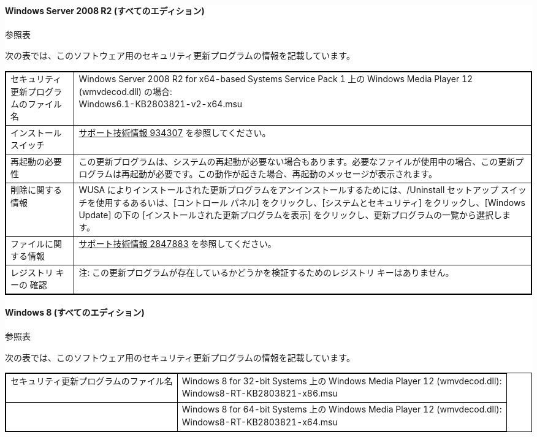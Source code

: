 #### Windows Server 2008 R2 (すべてのエディション)
  
参照表
  
次の表では、このソフトウェア用のセキュリティ更新プログラムの情報を記載しています。

 
<p> </p>
<table style="border:1px solid black;">
<tbody>
<tr class="odd">
<td style="border:1px solid black;">セキュリティ更新プログラムのファイル名</td>
<td style="border:1px solid black;">Windows Server 2008 R2 for x64-based Systems Service Pack 1 上の Windows Media Player 12 (wmvdecod.dll) の場合:<br />
Windows6.1-KB2803821-v2-x64.msu</td>
</tr>
<tr class="even">
<td style="border:1px solid black;">インストール スイッチ</td>
<td style="border:1px solid black;"><a href="http://support.microsoft.com/kb/934307/ja">サポート技術情報 934307</a> を参照してください。</td>
</tr>
<tr class="odd">
<td style="border:1px solid black;">再起動の必要性</td>
<td style="border:1px solid black;">この更新プログラムは、システムの再起動が必要ない場合もあります。必要なファイルが使用中の場合、この更新プログラムは再起動が必要です。この動作が起きた場合、再起動のメッセージが表示されます。</td>
</tr>
<tr class="even">
<td style="border:1px solid black;">削除に関する 情報</td>
<td style="border:1px solid black;">WUSA によりインストールされた更新プログラムをアンインストールするためには、/Uninstall セットアップ スイッチを使用するあるいは、[コントロール パネル] をクリックし、[システムとセキュリティ] をクリックし、[Windows Update] の下の [インストールされた更新プログラムを表示] をクリックし、更新プログラムの一覧から選択します。</td>
</tr>
<tr class="odd">
<td style="border:1px solid black;">ファイルに関する情報</td>
<td style="border:1px solid black;"><a href="http://support.microsoft.com/kb/2847883/ja">サポート技術情報 2847883</a> を参照してください。</td>
</tr>
<tr class="even">
<td style="border:1px solid black;">レジストリ キーの 確認</td>
<td style="border:1px solid black;">注: この更新プログラムが存在しているかどうかを検証するためのレジストリ キーはありません。</td>
</tr>
</tbody>
</table>
  
#### Windows 8 (すべてのエディション)
  
参照表
  
次の表では、このソフトウェア用のセキュリティ更新プログラムの情報を記載しています。

 
<p> </p>
<table style="border:1px solid black;">
<tbody>
<tr class="odd">
<td style="border:1px solid black;">セキュリティ更新プログラムのファイル名</td>
<td style="border:1px solid black;">Windows 8 for 32-bit Systems 上の Windows Media Player 12 (wmvdecod.dll):<br />
Windows8-RT-KB2803821-x86.msu</td>
</tr>
<tr class="even">
<td style="border:1px solid black;"></td>
<td style="border:1px solid black;">Windows 8 for 64-bit Systems 上の Windows Media Player 12 (wmvdecod.dll):<br />
Windows8-RT-KB2803821-x64.msu</td>
</tr>
<tr class="odd">
